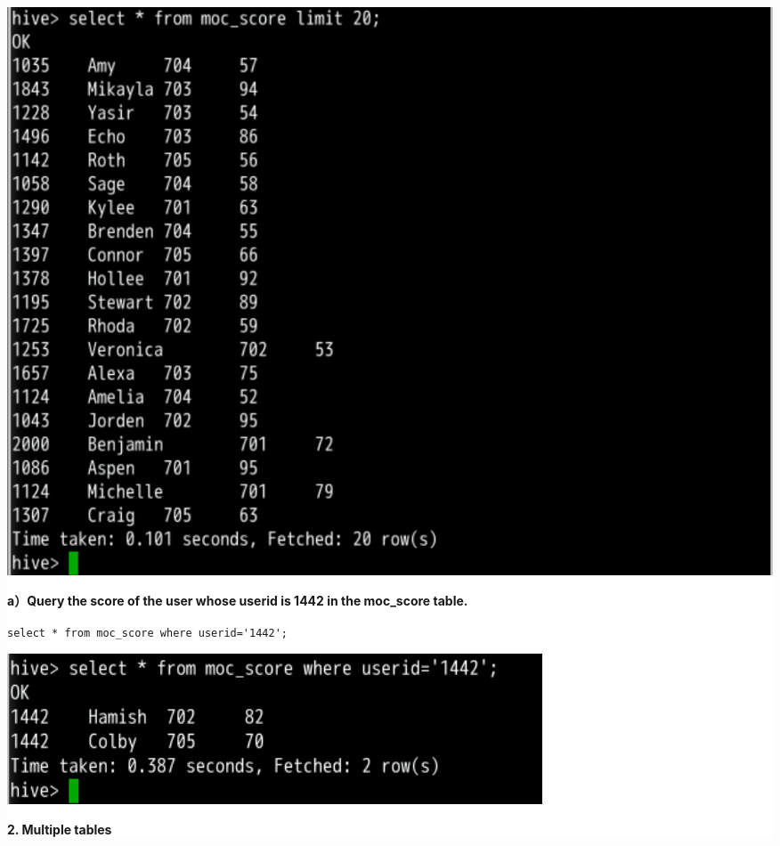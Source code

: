 ![alt text](images/image-23.png)


**a）Query the score of the user whose userid is 1442 in the moc_score table.**

```
select * from moc_score where userid='1442';
```
                            
![alt text](images/image-24.png)

**2. Multiple tables**
